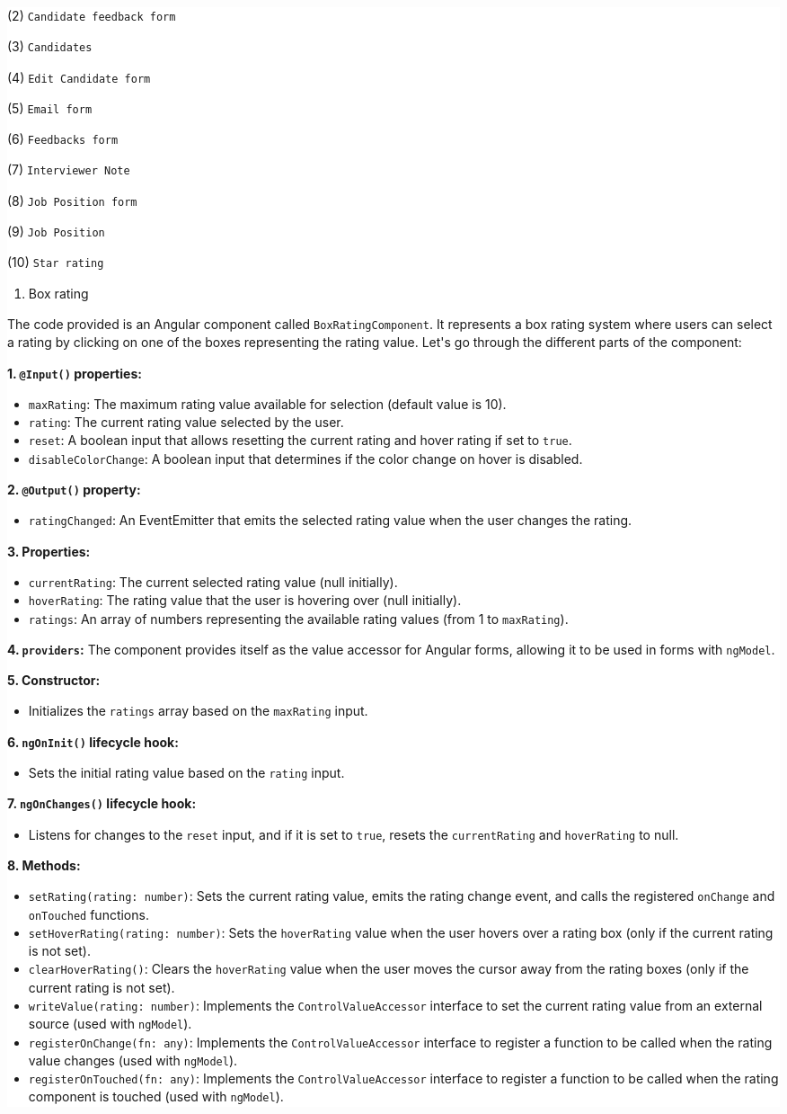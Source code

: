 (2) `Candidate feedback form`

(3) `Candidates`

(4) `Edit Candidate form`

(5) `Email form`

(6) `Feedbacks form`

(7) `Interviewer Note`

(8) `Job Position form`

(9) `Job Position`

(10) `Star rating`

1. Box rating

The code provided is an Angular component called `BoxRatingComponent`. It represents a box rating system where users can select a rating by clicking on one of the boxes representing the rating value. Let's go through the different parts of the component:

**1. `@Input()` properties:**
   - `maxRating`: The maximum rating value available for selection (default value is 10).
   - `rating`: The current rating value selected by the user.
   - `reset`: A boolean input that allows resetting the current rating and hover rating if set to `true`.
   - `disableColorChange`: A boolean input that determines if the color change on hover is disabled.

**2. `@Output()` property:**
   - `ratingChanged`: An EventEmitter that emits the selected rating value when the user changes the rating.

**3. Properties:**
   - `currentRating`: The current selected rating value (null initially).
   - `hoverRating`: The rating value that the user is hovering over (null initially).
   - `ratings`: An array of numbers representing the available rating values (from 1 to `maxRating`).

**4. `providers`:** The component provides itself as the value accessor for Angular forms, allowing it to be used in forms with `ngModel`.

**5. Constructor:**
   - Initializes the `ratings` array based on the `maxRating` input.

**6. `ngOnInit()` lifecycle hook:**
   - Sets the initial rating value based on the `rating` input.

**7. `ngOnChanges()` lifecycle hook:**
   - Listens for changes to the `reset` input, and if it is set to `true`, resets the `currentRating` and `hoverRating` to null.

**8. Methods:**
   - `setRating(rating: number)`: Sets the current rating value, emits the rating change event, and calls the registered `onChange` and `onTouched` functions.
   - `setHoverRating(rating: number)`: Sets the `hoverRating` value when the user hovers over a rating box (only if the current rating is not set).
   - `clearHoverRating()`: Clears the `hoverRating` value when the user moves the cursor away from the rating boxes (only if the current rating is not set).
   - `writeValue(rating: number)`: Implements the `ControlValueAccessor` interface to set the current rating value from an external source (used with `ngModel`).
   - `registerOnChange(fn: any)`: Implements the `ControlValueAccessor` interface to register a function to be called when the rating value changes (used with `ngModel`).
   - `registerOnTouched(fn: any)`: Implements the `ControlValueAccessor` interface to register a function to be called when the rating component is touched (used with `ngModel`).
